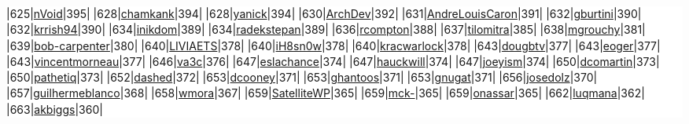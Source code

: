|625|[nVoid](https://github.com/nVoid)|395|
|628|[chamkank](https://github.com/chamkank)|394|
|628|[yanick](https://github.com/yanick)|394|
|630|[ArchDev](https://github.com/ArchDev)|392|
|631|[AndreLouisCaron](https://github.com/AndreLouisCaron)|391|
|632|[gburtini](https://github.com/gburtini)|390|
|632|[krrish94](https://github.com/krrish94)|390|
|634|[inikdom](https://github.com/inikdom)|389|
|634|[radekstepan](https://github.com/radekstepan)|389|
|636|[rcompton](https://github.com/rcompton)|388|
|637|[tilomitra](https://github.com/tilomitra)|385|
|638|[mgrouchy](https://github.com/mgrouchy)|381|
|639|[bob-carpenter](https://github.com/bob-carpenter)|380|
|640|[LIVIAETS](https://github.com/LIVIAETS)|378|
|640|[iH8sn0w](https://github.com/iH8sn0w)|378|
|640|[kracwarlock](https://github.com/kracwarlock)|378|
|643|[dougbtv](https://github.com/dougbtv)|377|
|643|[eoger](https://github.com/eoger)|377|
|643|[vincentmorneau](https://github.com/vincentmorneau)|377|
|646|[va3c](https://github.com/va3c)|376|
|647|[eslachance](https://github.com/eslachance)|374|
|647|[hauckwill](https://github.com/hauckwill)|374|
|647|[joeyism](https://github.com/joeyism)|374|
|650|[dcomartin](https://github.com/dcomartin)|373|
|650|[pathetiq](https://github.com/pathetiq)|373|
|652|[dashed](https://github.com/dashed)|372|
|653|[dcooney](https://github.com/dcooney)|371|
|653|[ghantoos](https://github.com/ghantoos)|371|
|653|[gnugat](https://github.com/gnugat)|371|
|656|[josedolz](https://github.com/josedolz)|370|
|657|[guilhermeblanco](https://github.com/guilhermeblanco)|368|
|658|[wmora](https://github.com/wmora)|367|
|659|[SatelliteWP](https://github.com/SatelliteWP)|365|
|659|[mck-](https://github.com/mck-)|365|
|659|[onassar](https://github.com/onassar)|365|
|662|[luqmana](https://github.com/luqmana)|362|
|663|[akbiggs](https://github.com/akbiggs)|360|